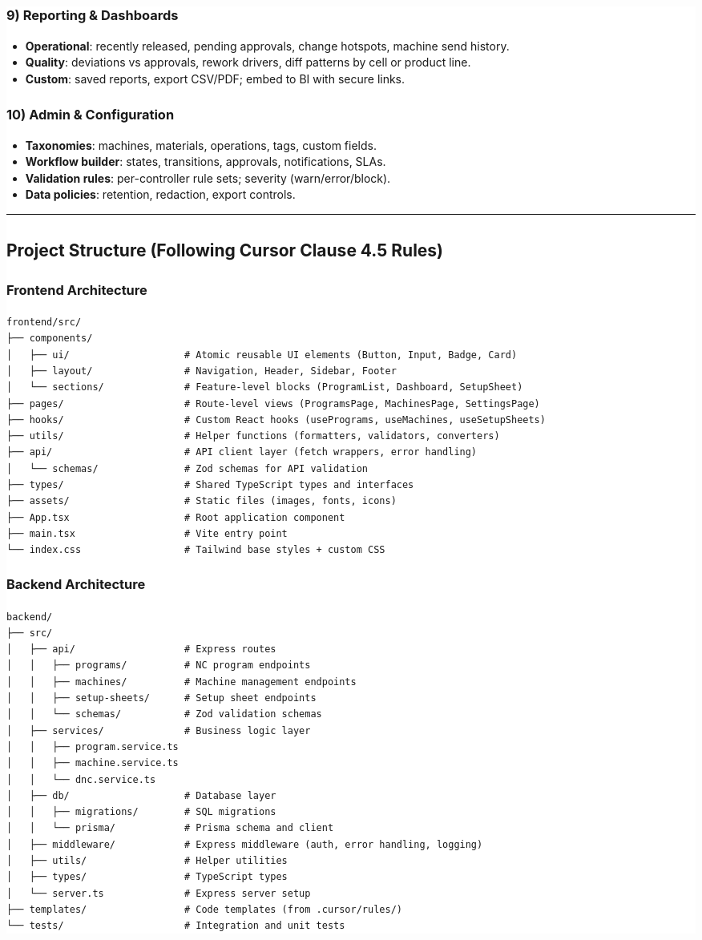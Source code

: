 ### 9) Reporting & Dashboards
- **Operational**: recently released, pending approvals, change hotspots, machine send history.
- **Quality**: deviations vs approvals, rework drivers, diff patterns by cell or product line.
- **Custom**: saved reports, export CSV/PDF; embed to BI with secure links.

### 10) Admin & Configuration
- **Taxonomies**: machines, materials, operations, tags, custom fields.
- **Workflow builder**: states, transitions, approvals, notifications, SLAs.
- **Validation rules**: per-controller rule sets; severity (warn/error/block).
- **Data policies**: retention, redaction, export controls.

---

## Project Structure (Following Cursor Clause 4.5 Rules)

### Frontend Architecture
```
frontend/src/
├── components/
│   ├── ui/                    # Atomic reusable UI elements (Button, Input, Badge, Card)
│   ├── layout/                # Navigation, Header, Sidebar, Footer
│   └── sections/              # Feature-level blocks (ProgramList, Dashboard, SetupSheet)
├── pages/                     # Route-level views (ProgramsPage, MachinesPage, SettingsPage)
├── hooks/                     # Custom React hooks (usePrograms, useMachines, useSetupSheets)
├── utils/                     # Helper functions (formatters, validators, converters)
├── api/                       # API client layer (fetch wrappers, error handling)
│   └── schemas/               # Zod schemas for API validation
├── types/                     # Shared TypeScript types and interfaces
├── assets/                    # Static files (images, fonts, icons)
├── App.tsx                    # Root application component
├── main.tsx                   # Vite entry point
└── index.css                  # Tailwind base styles + custom CSS
```

### Backend Architecture
```
backend/
├── src/
│   ├── api/                   # Express routes
│   │   ├── programs/          # NC program endpoints
│   │   ├── machines/          # Machine management endpoints
│   │   ├── setup-sheets/      # Setup sheet endpoints
│   │   └── schemas/           # Zod validation schemas
│   ├── services/              # Business logic layer
│   │   ├── program.service.ts
│   │   ├── machine.service.ts
│   │   └── dnc.service.ts
│   ├── db/                    # Database layer
│   │   ├── migrations/        # SQL migrations
│   │   └── prisma/            # Prisma schema and client
│   ├── middleware/            # Express middleware (auth, error handling, logging)
│   ├── utils/                 # Helper utilities
│   ├── types/                 # TypeScript types
│   └── server.ts              # Express server setup
├── templates/                 # Code templates (from .cursor/rules/)
└── tests/                     # Integration and unit tests
```
